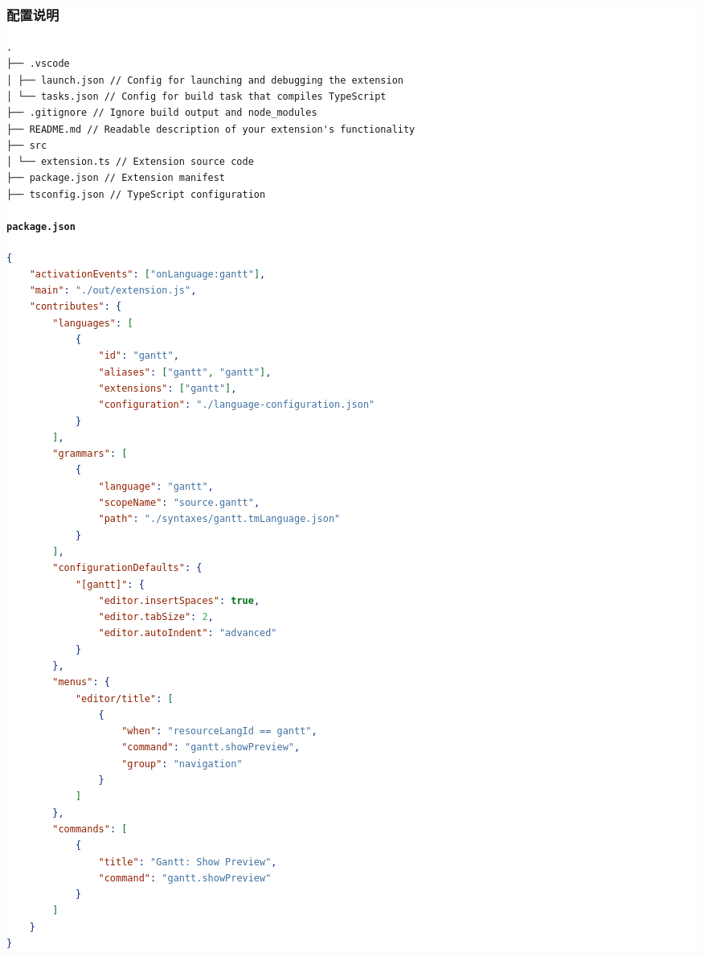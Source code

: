 ### 配置说明

```markdown
.
├── .vscode
│ ├── launch.json // Config for launching and debugging the extension
│ └── tasks.json // Config for build task that compiles TypeScript
├── .gitignore // Ignore build output and node_modules
├── README.md // Readable description of your extension's functionality
├── src
│ └── extension.ts // Extension source code
├── package.json // Extension manifest
├── tsconfig.json // TypeScript configuration
```

#### `package.json`

```json
{
    "activationEvents": ["onLanguage:gantt"],
    "main": "./out/extension.js",
    "contributes": {
        "languages": [
            {
                "id": "gantt",
                "aliases": ["gantt", "gantt"],
                "extensions": ["gantt"],
                "configuration": "./language-configuration.json"
            }
        ],
        "grammars": [
            {
                "language": "gantt",
                "scopeName": "source.gantt",
                "path": "./syntaxes/gantt.tmLanguage.json"
            }
        ],
        "configurationDefaults": {
            "[gantt]": {
                "editor.insertSpaces": true,
                "editor.tabSize": 2,
                "editor.autoIndent": "advanced"
            }
        },
        "menus": {
            "editor/title": [
                {
                    "when": "resourceLangId == gantt",
                    "command": "gantt.showPreview",
                    "group": "navigation"
                }
            ]
        },
        "commands": [
            {
                "title": "Gantt: Show Preview",
                "command": "gantt.showPreview"
            }
        ]
    }
}
```
